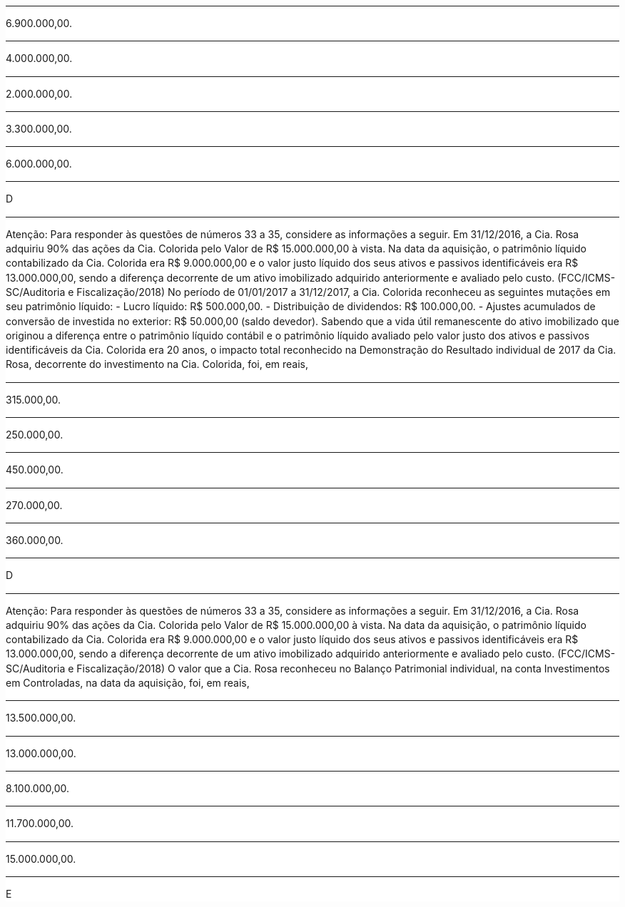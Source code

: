 ***
6.900.000,00.
***
4.000.000,00.
***
2.000.000,00.
***
3.300.000,00.
***
6.000.000,00.
***
D
****
Atenção: Para responder às questões de números 33 a 35, considere as informações a seguir. Em 31/12/2016, a Cia. Rosa adquiriu 90% das ações da Cia. Colorida pelo Valor de R$ 15.000.000,00 à vista. Na data da aquisição, o patrimônio líquido contabilizado da Cia. Colorida era R$ 9.000.000,00 e o valor justo líquido dos seus ativos e passivos identificáveis era R$ 13.000.000,00, sendo a diferença decorrente de um ativo imobilizado adquirido anteriormente e avaliado pelo custo.
(FCC/ICMS-SC/Auditoria e Fiscalização/2018) No período de 01/01/2017 a 31/12/2017, a Cia. Colorida reconheceu as seguintes mutações em seu patrimônio líquido:
\- Lucro líquido: R$ 500.000,00.
\- Distribuição de dividendos: R$ 100.000,00.
\- Ajustes acumulados de conversão de investida no exterior: R$ 50.000,00 (saldo devedor).
Sabendo que a vida útil remanescente do ativo imobilizado que originou a diferença entre o patrimônio líquido contábil e o patrimônio líquido avaliado pelo valor justo dos ativos e passivos identificáveis da Cia. Colorida era 20 anos, o impacto total reconhecido na Demonstração do Resultado individual de 2017 da Cia. Rosa, decorrente do investimento na Cia. Colorida, foi, em reais,
***
315.000,00.
***
250.000,00.
***
450.000,00.
***
270.000,00.
***
360.000,00.
***
D
****
Atenção: Para responder às questões de números 33 a 35, considere as informações a seguir. Em 31/12/2016, a Cia. Rosa adquiriu 90% das ações da Cia. Colorida pelo Valor de R$ 15.000.000,00 à vista. Na data da aquisição, o patrimônio líquido contabilizado da Cia. Colorida era R$ 9.000.000,00 e o valor justo líquido dos seus ativos e passivos identificáveis era R$ 13.000.000,00, sendo a diferença decorrente de um ativo imobilizado adquirido anteriormente e avaliado pelo custo.
(FCC/ICMS-SC/Auditoria e Fiscalização/2018) O valor que a Cia. Rosa reconheceu no Balanço Patrimonial individual, na conta Investimentos em Controladas, na data da aquisição, foi, em reais, 
***
13.500.000,00.
***
13.000.000,00.
***
8.100.000,00.
***
11.700.000,00.
***
15.000.000,00.
***
E